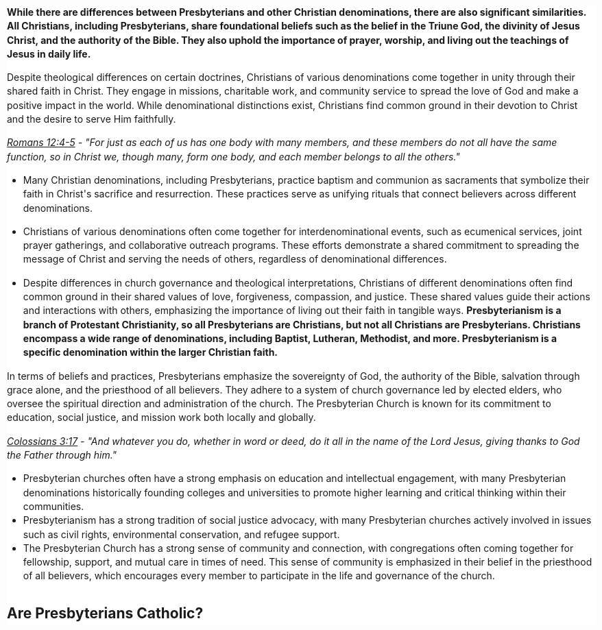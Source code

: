 **While there are differences between Presbyterians and other Christian denominations, there are also significant similarities. All Christians, including Presbyterians, share foundational beliefs such as the belief in the Triune God, the divinity of Jesus Christ, and the authority of the Bible. They also uphold the importance of prayer, worship, and living out the teachings of Jesus in daily life.**

Despite theological differences on certain doctrines, Christians of various denominations come together in unity through their shared faith in Christ. They engage in missions, charitable work, and community service to spread the love of God and make a positive impact in the world. While denominational distinctions exist, Christians find common ground in their devotion to Christ and the desire to serve Him faithfully.

*[Romans 12:4-5](https://www.bibleref.com/Romans/12/Romans-12-4.html) - "For just as each of us has one body with many members, and these members do not all have the same function, so in Christ we, though many, form one body, and each member belongs to all the others."*

- Many Christian denominations, including Presbyterians, practice baptism and communion as sacraments that symbolize their faith in Christ's sacrifice and resurrection. These practices serve as unifying rituals that connect believers across different denominations.
  
- Christians of various denominations often come together for interdenominational events, such as ecumenical services, joint prayer gatherings, and collaborative outreach programs. These efforts demonstrate a shared commitment to spreading the message of Christ and serving the needs of others, regardless of denominational differences.
  
- Despite differences in church governance and theological interpretations, Christians of different denominations often find common ground in their shared values of love, forgiveness, compassion, and justice. These shared values guide their actions and interactions with others, emphasizing the importance of living out their faith in tangible ways.
**Presbyterianism is a branch of Protestant Christianity, so all Presbyterians are Christians, but not all Christians are Presbyterians. Christians encompass a wide range of denominations, including Baptist, Lutheran, Methodist, and more. Presbyterianism is a specific denomination within the larger Christian faith.**

In terms of beliefs and practices, Presbyterians emphasize the sovereignty of God, the authority of the Bible, salvation through grace alone, and the priesthood of all believers. They adhere to a system of church governance led by elected elders, who oversee the spiritual direction and administration of the church. The Presbyterian Church is known for its commitment to education, social justice, and mission work both locally and globally. 

*[Colossians 3:17](https://www.bibleref.com/Colossians/3/Colossians-3-17.html) - "And whatever you do, whether in word or deed, do it all in the name of the Lord Jesus, giving thanks to God the Father through him."*

- Presbyterian churches often have a strong emphasis on education and intellectual engagement, with many Presbyterian denominations historically founding colleges and universities to promote higher learning and critical thinking within their communities.
- Presbyterianism has a strong tradition of social justice advocacy, with many Presbyterian churches actively involved in issues such as civil rights, environmental conservation, and refugee support.
- The Presbyterian Church has a strong sense of community and connection, with congregations often coming together for fellowship, support, and mutual care in times of need. This sense of community is emphasized in their belief in the priesthood of all believers, which encourages every member to participate in the life and governance of the church.


## Are Presbyterians Catholic?
